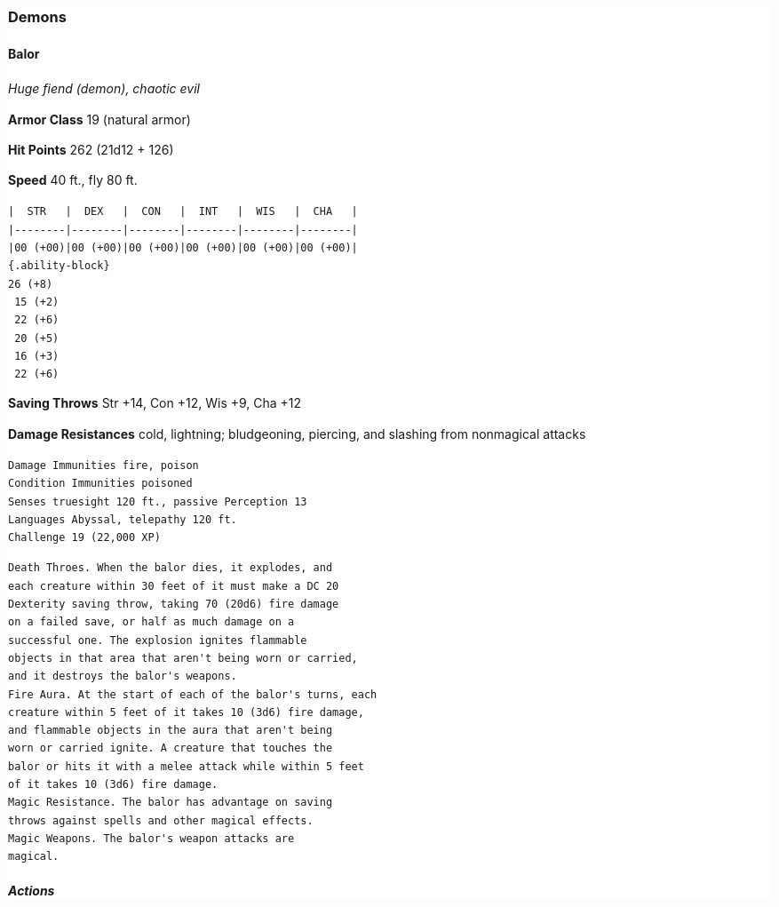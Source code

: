 ### Demons

#### Balor

_Huge fiend (demon), chaotic evil_

**Armor Class** 19 (natural armor)

**Hit Points** 262 (21d12 + 126)

**Speed** 40 ft., fly 80 ft.

```
|  STR   |  DEX   |  CON   |  INT   |  WIS   |  CHA   |
|--------|--------|--------|--------|--------|--------|
|00 (+00)|00 (+00)|00 (+00)|00 (+00)|00 (+00)|00 (+00)|
{.ability-block}
26 (+8)
 15 (+2)
 22 (+6)
 20 (+5)
 16 (+3)
 22 (+6)
```
**Saving Throws** Str +14, Con +12, Wis +9, Cha +12

**Damage Resistances** cold, lightning; bludgeoning,
piercing, and slashing from nonmagical attacks

```
Damage Immunities fire, poison
Condition Immunities poisoned
Senses truesight 120 ft., passive Perception 13
Languages Abyssal, telepathy 120 ft.
Challenge 19 (22,000 XP)
```

```
Death Throes. When the balor dies, it explodes, and
each creature within 30 feet of it must make a DC 20
Dexterity saving throw, taking 70 (20d6) fire damage
on a failed save, or half as much damage on a
successful one. The explosion ignites flammable
objects in that area that aren't being worn or carried,
and it destroys the balor's weapons.
Fire Aura. At the start of each of the balor's turns, each
creature within 5 feet of it takes 10 (3d6) fire damage,
and flammable objects in the aura that aren't being
worn or carried ignite. A creature that touches the
balor or hits it with a melee attack while within 5 feet
of it takes 10 (3d6) fire damage.
Magic Resistance. The balor has advantage on saving
throws against spells and other magical effects.
Magic Weapons. The balor's weapon attacks are
magical.
```
##### Actions

